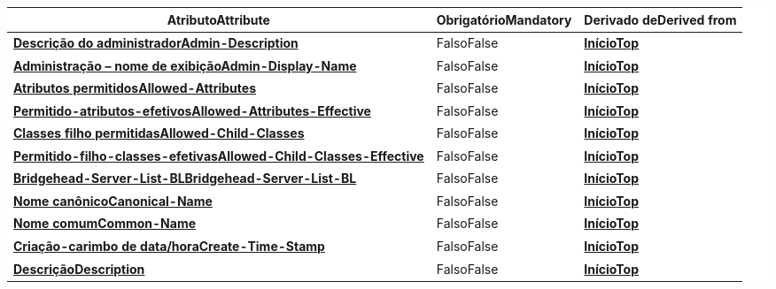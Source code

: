| <span data-ttu-id="700b8-149">Atributo</span><span class="sxs-lookup"><span data-stu-id="700b8-149">Attribute</span></span>                                                                      | <span data-ttu-id="700b8-150">Obrigatório</span><span class="sxs-lookup"><span data-stu-id="700b8-150">Mandatory</span></span> | <span data-ttu-id="700b8-151">Derivado de</span><span class="sxs-lookup"><span data-stu-id="700b8-151">Derived from</span></span>                    |
|--------------------------------------------------------------------------------|-----------|---------------------------------|
| [<span data-ttu-id="700b8-152">**Descrição do administrador**</span><span class="sxs-lookup"><span data-stu-id="700b8-152">**Admin-Description**</span></span>](a-admindescription.md)                                | <span data-ttu-id="700b8-153">Falso</span><span class="sxs-lookup"><span data-stu-id="700b8-153">False</span></span>     | [<span data-ttu-id="700b8-154">**Início**</span><span class="sxs-lookup"><span data-stu-id="700b8-154">**Top**</span></span>](c-top.md)<br/> |
| [<span data-ttu-id="700b8-155">**Administração – nome de exibição**</span><span class="sxs-lookup"><span data-stu-id="700b8-155">**Admin-Display-Name**</span></span>](a-admindisplayname.md)                               | <span data-ttu-id="700b8-156">Falso</span><span class="sxs-lookup"><span data-stu-id="700b8-156">False</span></span>     | [<span data-ttu-id="700b8-157">**Início**</span><span class="sxs-lookup"><span data-stu-id="700b8-157">**Top**</span></span>](c-top.md)<br/> |
| [<span data-ttu-id="700b8-158">**Atributos permitidos**</span><span class="sxs-lookup"><span data-stu-id="700b8-158">**Allowed-Attributes**</span></span>](a-allowedattributes.md)                              | <span data-ttu-id="700b8-159">Falso</span><span class="sxs-lookup"><span data-stu-id="700b8-159">False</span></span>     | [<span data-ttu-id="700b8-160">**Início**</span><span class="sxs-lookup"><span data-stu-id="700b8-160">**Top**</span></span>](c-top.md)<br/> |
| [<span data-ttu-id="700b8-161">**Permitido-atributos-efetivos**</span><span class="sxs-lookup"><span data-stu-id="700b8-161">**Allowed-Attributes-Effective**</span></span>](a-allowedattributeseffective.md)           | <span data-ttu-id="700b8-162">Falso</span><span class="sxs-lookup"><span data-stu-id="700b8-162">False</span></span>     | [<span data-ttu-id="700b8-163">**Início**</span><span class="sxs-lookup"><span data-stu-id="700b8-163">**Top**</span></span>](c-top.md)<br/> |
| [<span data-ttu-id="700b8-164">**Classes filho permitidas**</span><span class="sxs-lookup"><span data-stu-id="700b8-164">**Allowed-Child-Classes**</span></span>](a-allowedchildclasses.md)                         | <span data-ttu-id="700b8-165">Falso</span><span class="sxs-lookup"><span data-stu-id="700b8-165">False</span></span>     | [<span data-ttu-id="700b8-166">**Início**</span><span class="sxs-lookup"><span data-stu-id="700b8-166">**Top**</span></span>](c-top.md)<br/> |
| [<span data-ttu-id="700b8-167">**Permitido-filho-classes-efetivas**</span><span class="sxs-lookup"><span data-stu-id="700b8-167">**Allowed-Child-Classes-Effective**</span></span>](a-allowedchildclasseseffective.md)      | <span data-ttu-id="700b8-168">Falso</span><span class="sxs-lookup"><span data-stu-id="700b8-168">False</span></span>     | [<span data-ttu-id="700b8-169">**Início**</span><span class="sxs-lookup"><span data-stu-id="700b8-169">**Top**</span></span>](c-top.md)<br/> |
| [<span data-ttu-id="700b8-170">**Bridgehead-Server-List-BL**</span><span class="sxs-lookup"><span data-stu-id="700b8-170">**Bridgehead-Server-List-BL**</span></span>](a-bridgeheadserverlistbl.md)                  | <span data-ttu-id="700b8-171">Falso</span><span class="sxs-lookup"><span data-stu-id="700b8-171">False</span></span>     | [<span data-ttu-id="700b8-172">**Início**</span><span class="sxs-lookup"><span data-stu-id="700b8-172">**Top**</span></span>](c-top.md)<br/> |
| [<span data-ttu-id="700b8-173">**Nome canônico**</span><span class="sxs-lookup"><span data-stu-id="700b8-173">**Canonical-Name**</span></span>](a-canonicalname.md)                                      | <span data-ttu-id="700b8-174">Falso</span><span class="sxs-lookup"><span data-stu-id="700b8-174">False</span></span>     | [<span data-ttu-id="700b8-175">**Início**</span><span class="sxs-lookup"><span data-stu-id="700b8-175">**Top**</span></span>](c-top.md)<br/> |
| [<span data-ttu-id="700b8-176">**Nome comum**</span><span class="sxs-lookup"><span data-stu-id="700b8-176">**Common-Name**</span></span>](a-cn.md)                                                    | <span data-ttu-id="700b8-177">Falso</span><span class="sxs-lookup"><span data-stu-id="700b8-177">False</span></span>     | [<span data-ttu-id="700b8-178">**Início**</span><span class="sxs-lookup"><span data-stu-id="700b8-178">**Top**</span></span>](c-top.md)<br/> |
| [<span data-ttu-id="700b8-179">**Criação-carimbo de data/hora**</span><span class="sxs-lookup"><span data-stu-id="700b8-179">**Create-Time-Stamp**</span></span>](a-createtimestamp.md)                                 | <span data-ttu-id="700b8-180">Falso</span><span class="sxs-lookup"><span data-stu-id="700b8-180">False</span></span>     | [<span data-ttu-id="700b8-181">**Início**</span><span class="sxs-lookup"><span data-stu-id="700b8-181">**Top**</span></span>](c-top.md)<br/> |
| [<span data-ttu-id="700b8-182">**Descrição**</span><span class="sxs-lookup"><span data-stu-id="700b8-182">**Description**</span></span>](a-description.md)                                           | <span data-ttu-id="700b8-183">Falso</span><span class="sxs-lookup"><span data-stu-id="700b8-183">False</span></span>     | [<span data-ttu-id="700b8-184">**Início**</span><span class="sxs-lookup"><span data-stu-id="700b8-184">**Top**</span></span>](c-top.md)<br/> |